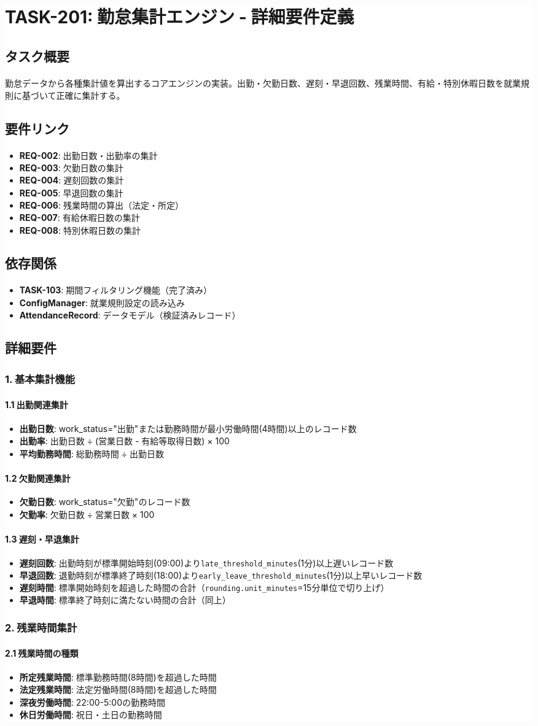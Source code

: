 # TASK-201: 勤怠集計エンジン - 詳細要件定義

## タスク概要

勤怠データから各種集計値を算出するコアエンジンの実装。出勤・欠勤日数、遅刻・早退回数、残業時間、有給・特別休暇日数を就業規則に基づいて正確に集計する。

## 要件リンク

- **REQ-002**: 出勤日数・出勤率の集計
- **REQ-003**: 欠勤日数の集計  
- **REQ-004**: 遅刻回数の集計
- **REQ-005**: 早退回数の集計
- **REQ-006**: 残業時間の算出（法定・所定）
- **REQ-007**: 有給休暇日数の集計
- **REQ-008**: 特別休暇日数の集計

## 依存関係

- **TASK-103**: 期間フィルタリング機能（完了済み）
- **ConfigManager**: 就業規則設定の読み込み
- **AttendanceRecord**: データモデル（検証済みレコード）

## 詳細要件

### 1. 基本集計機能

#### 1.1 出勤関連集計
- **出勤日数**: work_status="出勤"または勤務時間が最小労働時間(4時間)以上のレコード数
- **出勤率**: 出勤日数 ÷ (営業日数 - 有給等取得日数) × 100
- **平均勤務時間**: 総勤務時間 ÷ 出勤日数

#### 1.2 欠勤関連集計  
- **欠勤日数**: work_status="欠勤"のレコード数
- **欠勤率**: 欠勤日数 ÷ 営業日数 × 100

#### 1.3 遅刻・早退集計
- **遅刻回数**: 出勤時刻が標準開始時刻(09:00)より`late_threshold_minutes`(1分)以上遅いレコード数
- **早退回数**: 退勤時刻が標準終了時刻(18:00)より`early_leave_threshold_minutes`(1分)以上早いレコード数
- **遅刻時間**: 標準開始時刻を超過した時間の合計（`rounding.unit_minutes`=15分単位で切り上げ）
- **早退時間**: 標準終了時刻に満たない時間の合計（同上）

### 2. 残業時間集計

#### 2.1 残業時間の種類
- **所定残業時間**: 標準勤務時間(8時間)を超過した時間
- **法定残業時間**: 法定労働時間(8時間)を超過した時間  
- **深夜労働時間**: 22:00-5:00の勤務時間
- **休日労働時間**: 祝日・土日の勤務時間
